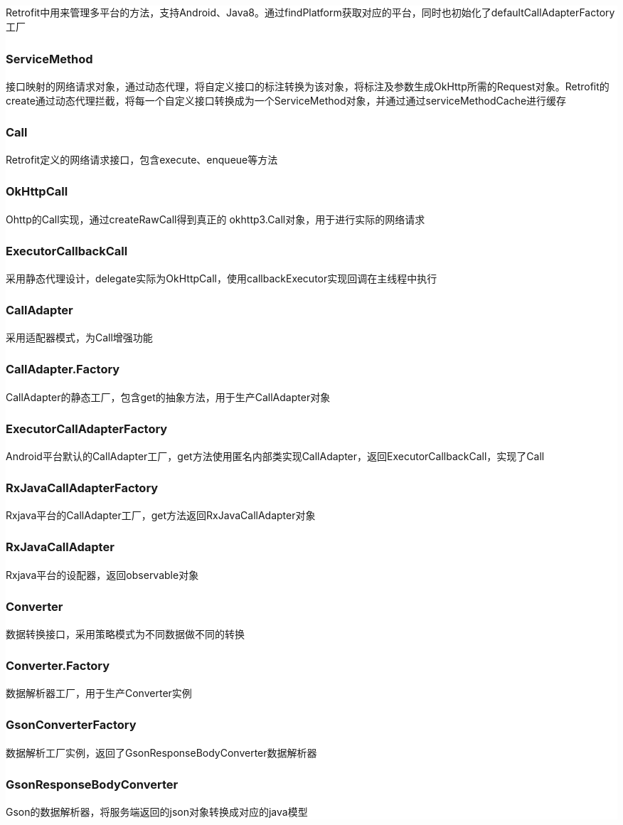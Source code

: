 Retrofit中用来管理多平台的方法，支持Android、Java8。通过findPlatform获取对应的平台，同时也初始化了defaultCallAdapterFactory工厂

### ServiceMethod

接口映射的网络请求对象，通过动态代理，将自定义接口的标注转换为该对象，将标注及参数生成OkHttp所需的Request对象。Retrofit的create通过动态代理拦截，将每一个自定义接口转换成为一个ServiceMethod对象，并通过通过serviceMethodCache进行缓存

### Call<T>

Retrofit定义的网络请求接口，包含execute、enqueue等方法

### OkHttpCall

Ohttp的Call实现，通过createRawCall得到真正的 okhttp3.Call对象，用于进行实际的网络请求

### ExecutorCallbackCall

采用静态代理设计，delegate实际为OkHttpCall，使用callbackExecutor实现回调在主线程中执行

### CallAdapter

采用适配器模式，为Call增强功能

### CallAdapter.Factory

CallAdapter的静态工厂，包含get的抽象方法，用于生产CallAdapter对象

### ExecutorCallAdapterFactory

Android平台默认的CallAdapter工厂，get方法使用匿名内部类实现CallAdapter，返回ExecutorCallbackCall，实现了Call

### RxJavaCallAdapterFactory

Rxjava平台的CallAdapter工厂，get方法返回RxJavaCallAdapter对象

### RxJavaCallAdapter

Rxjava平台的设配器，返回observable对象

### Converter

数据转换接口，采用策略模式为不同数据做不同的转换

### Converter.Factory

数据解析器工厂，用于生产Converter实例

### GsonConverterFactory

数据解析工厂实例，返回了GsonResponseBodyConverter数据解析器

### GsonResponseBodyConverter

Gson的数据解析器，将服务端返回的json对象转换成对应的java模型

